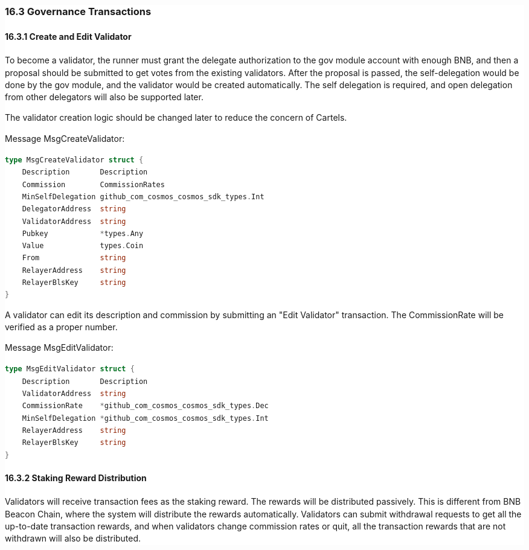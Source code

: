 ### 16.3 Governance Transactions

#### 16.3.1 Create and Edit Validator

To become a validator, the runner must grant the delegate authorization to the
gov module account with enough BNB, and then a proposal should be
submitted to get votes from the existing validators. After the proposal is passed,
the self-delegation would be done by the gov module, and the validator
would be created automatically. The self delegation is required,
and open delegation from other delegators will also be supported later.

The validator creation logic should be changed later to reduce the
concern of Cartels.

Message MsgCreateValidator:

```go
type MsgCreateValidator struct {
    Description       Description
    Commission        CommissionRates
    MinSelfDelegation github_com_cosmos_cosmos_sdk_types.Int
    DelegatorAddress  string
    ValidatorAddress  string
    Pubkey            *types.Any
    Value             types.Coin
    From              string
    RelayerAddress    string
    RelayerBlsKey     string
}
```

A validator can edit its description and commission by submitting an
"Edit Validator" transaction. The CommissionRate will be verified as a
proper number.

Message MsgEditValidator:

```go
type MsgEditValidator struct {
    Description       Description
    ValidatorAddress  string
    CommissionRate    *github_com_cosmos_cosmos_sdk_types.Dec
    MinSelfDelegation *github_com_cosmos_cosmos_sdk_types.Int
    RelayerAddress    string
    RelayerBlsKey     string
}
```

#### 16.3.2 Staking Reward Distribution

Validators will receive transaction fees as the staking reward. The
rewards will be distributed passively. This is different from BNB Beacon
Chain, where the system will distribute the rewards automatically.
Validators can submit withdrawal requests to get all the up-to-date
transaction rewards, and when validators change commission rates or
quit, all the transaction rewards that are not withdrawn will also be
distributed.
